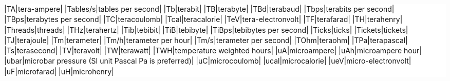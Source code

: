 |TA|tera-ampere|
|Tables/s|tables per second|
|Tb|terabit|
|TB|terabyte|
|TBd|terabaud|
|Tbps|terabits per second|
|TBps|terabytes per second|
|TC|teracoulomb|
|Tcal|teracalorie|
|TeV|tera-electronvolt|
|TF|terafarad|
|TH|terahenry|
|Threads|threads|
|THz|terahertz|
|Tib|tebibit|
|TiB|tebibyte|
|TiBps|tebibytes per second|
|Ticks|ticks|
|Tickets|tickets|
|TJ|terajoule|
|Tm|terameter|
|Tm/h|terameter per hour|
|Tm/s|terameter per second|
|TOhm|teraohm|
|TPa|terapascal|
|Ts|terasecond|
|TV|teravolt|
|TW|terawatt|
|TWH|temperature weighted hours|
|uA|microampere|
|uAh|microampere hour|
|ubar|microbar pressure (SI unit Pascal Pa is preferred)|
|uC|microcoulomb|
|ucal|microcalorie|
|ueV|micro-electronvolt|
|uF|microfarad|
|uH|microhenry|